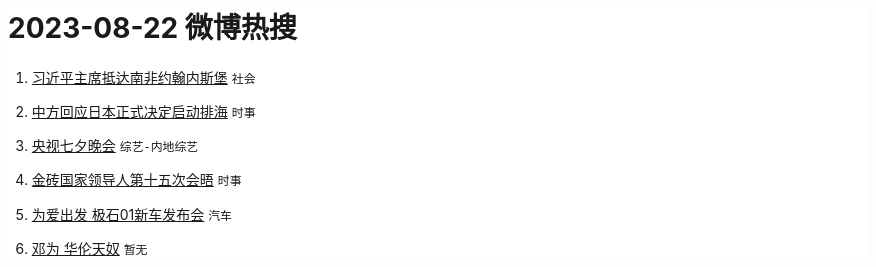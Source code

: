 # 2023-08-22 微博热搜 
1. [习近平主席抵达南非约翰内斯堡](https://m.weibo.cn/search?containerid=100103type%3D1%26t%3D10%26q%3D%23%E4%B9%A0%E8%BF%91%E5%B9%B3%E4%B8%BB%E5%B8%AD%E6%8A%B5%E8%BE%BE%E5%8D%97%E9%9D%9E%E7%BA%A6%E7%BF%B0%E5%86%85%E6%96%AF%E5%A0%A1%23&stream_entry_id=51&isnewpage=1&extparam=seat%3D1%26filter_type%3Drealtimehot%26pos%3D0%26dgr%3D0%26c_type%3D51%26cate%3D10103%26stream_entry_id%3D51%26display_time%3D1692706527%26pre_seqid%3D169270652768202720701&luicode=10000011&lfid=106003type%3D25%26t%3D3%26disable_hot%3D1%26filter_type%3Drealtimehot) `社会` 

2. [中方回应日本正式决定启动排海](https://m.weibo.cn/search?containerid=100103type%3D1%26t%3D10%26q%3D%23%E4%B8%AD%E6%96%B9%E5%9B%9E%E5%BA%94%E6%97%A5%E6%9C%AC%E6%AD%A3%E5%BC%8F%E5%86%B3%E5%AE%9A%E5%90%AF%E5%8A%A8%E6%8E%92%E6%B5%B7%23&stream_entry_id=31&isnewpage=1&extparam=seat%3D1%26filter_type%3Drealtimehot%26realpos%3D1%26c_type%3D31%26q%3D%2523%25E4%25B8%25AD%25E6%2596%25B9%25E5%259B%259E%25E5%25BA%2594%25E6%2597%25A5%25E6%259C%25AC%25E6%25AD%25A3%25E5%25BC%258F%25E5%2586%25B3%25E5%25AE%259A%25E5%2590%25AF%25E5%258A%25A8%25E6%258E%2592%25E6%25B5%25B7%2523%26cate%3D5001%26flag%3D2%26pos%3D0%26dgr%3D0%26lcate%3D5001%26stream_entry_id%3D31%26band_rank%3D1%26display_time%3D1692706527%26pre_seqid%3D169270652768202720701&luicode=10000011&lfid=106003type%3D25%26t%3D3%26disable_hot%3D1%26filter_type%3Drealtimehot) `时事` 

3. [央视七夕晚会](https://m.weibo.cn/search?containerid=100103type%3D1%26t%3D10%26q%3D%E5%A4%AE%E8%A7%86%E4%B8%83%E5%A4%95%E6%99%9A%E4%BC%9A&stream_entry_id=31&isnewpage=1&extparam=seat%3D1%26filter_type%3Drealtimehot%26realpos%3D2%26c_type%3D31%26q%3D%25E5%25A4%25AE%25E8%25A7%2586%25E4%25B8%2583%25E5%25A4%2595%25E6%2599%259A%25E4%25BC%259A%26cate%3D5001%26flag%3D1%26pos%3D1%26dgr%3D0%26lcate%3D5001%26stream_entry_id%3D31%26band_rank%3D2%26display_time%3D1692706527%26pre_seqid%3D169270652768202720701&luicode=10000011&lfid=106003type%3D25%26t%3D3%26disable_hot%3D1%26filter_type%3Drealtimehot) `综艺-内地综艺` 

4. [金砖国家领导人第十五次会晤](https://m.weibo.cn/search?containerid=100103type%3D1%26t%3D10%26q%3D%23%E9%87%91%E7%A0%96%E5%9B%BD%E5%AE%B6%E9%A2%86%E5%AF%BC%E4%BA%BA%E7%AC%AC%E5%8D%81%E4%BA%94%E6%AC%A1%E4%BC%9A%E6%99%A4%23&stream_entry_id=31&isnewpage=1&extparam=seat%3D1%26filter_type%3Drealtimehot%26realpos%3D3%26c_type%3D31%26q%3D%2523%25E9%2587%2591%25E7%25A0%2596%25E5%259B%25BD%25E5%25AE%25B6%25E9%25A2%2586%25E5%25AF%25BC%25E4%25BA%25BA%25E7%25AC%25AC%25E5%258D%2581%25E4%25BA%2594%25E6%25AC%25A1%25E4%25BC%259A%25E6%2599%25A4%2523%26cate%3D5001%26flag%3D0%26pos%3D2%26dgr%3D0%26lcate%3D5001%26stream_entry_id%3D31%26band_rank%3D3%26display_time%3D1692706527%26pre_seqid%3D169270652768202720701&luicode=10000011&lfid=106003type%3D25%26t%3D3%26disable_hot%3D1%26filter_type%3Drealtimehot) `时事` 

5. [为爱出发 极石01新车发布会](https://m.weibo.cn/search?containerid=100103type%3D1%26t%3D10%26q%3D%23%E4%B8%BA%E7%88%B1%E5%87%BA%E5%8F%91+%E6%9E%81%E7%9F%B301%E6%96%B0%E8%BD%A6%E5%8F%91%E5%B8%83%E4%BC%9A%23&stream_entry_id=31&isnewpage=1&extparam=seat%3D1%26filter_type%3Drealtimehot%26is_ad_pos%3D1%26c_type%3D31%26q%3D%2523%25E4%25B8%25BA%25E7%2588%25B1%25E5%2587%25BA%25E5%258F%2591%2520%25E6%259E%2581%25E7%259F%25B301%25E6%2596%25B0%25E8%25BD%25A6%25E5%258F%2591%25E5%25B8%2583%25E4%25BC%259A%2523%26cate%3D5001%26topic_ad%3D1%26adid%3D200085%26pos%3D3%26dgr%3D0%26lcate%3D5001%26stream_entry_id%3D31%26band_rank%3D4%26display_time%3D1692706527%26pre_seqid%3D169270652768202720701&luicode=10000011&lfid=106003type%3D25%26t%3D3%26disable_hot%3D1%26filter_type%3Drealtimehot) `汽车` 

6. [邓为 华伦天奴](https://m.weibo.cn/search?containerid=100103type%3D1%26t%3D10%26q%3D%E9%82%93%E4%B8%BA+%E5%8D%8E%E4%BC%A6%E5%A4%A9%E5%A5%B4&stream_entry_id=31&isnewpage=1&extparam=seat%3D1%26filter_type%3Drealtimehot%26realpos%3D4%26c_type%3D31%26q%3D%25E9%2582%2593%25E4%25B8%25BA%2520%25E5%258D%258E%25E4%25BC%25A6%25E5%25A4%25A9%25E5%25A5%25B4%26cate%3D5001%26flag%3D2%26pos%3D4%26dgr%3D0%26lcate%3D5001%26stream_entry_id%3D31%26band_rank%3D4%26display_time%3D1692706527%26pre_seqid%3D169270652768202720701&luicode=10000011&lfid=106003type%3D25%26t%3D3%26disable_hot%3D1%26filter_type%3Drealtimehot) `暂无` 
